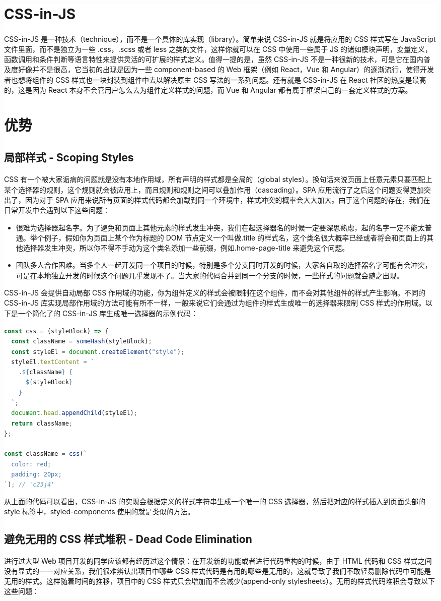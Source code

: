 # CSS-in-JS

CSS-in-JS 是一种技术（technique），而不是一个具体的库实现（library）。简单来说 CSS-in-JS 就是将应用的 CSS 样式写在 JavaScript 文件里面，而不是独立为一些 .css，.scss 或者 less 之类的文件，这样你就可以在 CSS 中使用一些属于 JS 的诸如模块声明，变量定义，函数调用和条件判断等语言特性来提供灵活的可扩展的样式定义。值得一提的是，虽然 CSS-in-JS 不是一种很新的技术，可是它在国内普及度好像并不是很高，它当初的出现是因为一些 component-based 的 Web 框架（例如 React，Vue 和 Angular）的逐渐流行，使得开发者也想将组件的 CSS 样式也一块封装到组件中去以解决原生 CSS 写法的一系列问题。还有就是 CSS-in-JS 在 React 社区的热度是最高的，这是因为 React 本身不会管用户怎么去为组件定义样式的问题，而 Vue 和 Angular 都有属于框架自己的一套定义样式的方案。

# 优势

## 局部样式 - Scoping Styles

CSS 有一个被大家诟病的问题就是没有本地作用域，所有声明的样式都是全局的（global styles）。换句话来说页面上任意元素只要匹配上某个选择器的规则，这个规则就会被应用上，而且规则和规则之间可以叠加作用（cascading）。SPA 应用流行了之后这个问题变得更加突出了，因为对于 SPA 应用来说所有页面的样式代码都会加载到同一个环境中，样式冲突的概率会大大加大。由于这个问题的存在，我们在日常开发中会遇到以下这些问题：

- 很难为选择器起名字。为了避免和页面上其他元素的样式发生冲突，我们在起选择器名的时候一定要深思熟虑，起的名字一定不能太普通。举个例子，假如你为页面上某个作为标题的 DOM 节点定义一个叫做.title 的样式名，这个类名很大概率已经或者将会和页面上的其他选择器发生冲突，所以你不得不手动为这个类名添加一些前缀，例如.home-page-title 来避免这个问题。

- 团队多人合作困难。当多个人一起开发同一个项目的时候，特别是多个分支同时开发的时候，大家各自取的选择器名字可能有会冲突，可是在本地独立开发的时候这个问题几乎发现不了。当大家的代码合并到同一个分支的时候，一些样式的问题就会随之出现。

CSS-in-JS 会提供自动局部 CSS 作用域的功能，你为组件定义的样式会被限制在这个组件，而不会对其他组件的样式产生影响。不同的 CSS-in-JS 库实现局部作用域的方法可能有所不一样，一般来说它们会通过为组件的样式生成唯一的选择器来限制 CSS 样式的作用域。以下是一个简化了的 CSS-in-JS 库生成唯一选择器的示例代码：

```js
const css = (styleBlock) => {
  const className = someHash(styleBlock);
  const styleEl = document.createElement("style");
  styleEl.textContent = `
    .${className} {
      ${styleBlock}
    }
  `;
  document.head.appendChild(styleEl);
  return className;
};

const className = css(`
  color: red;
  padding: 20px;
`); // 'c23j4'
```

从上面的代码可以看出，CSS-in-JS 的实现会根据定义的样式字符串生成一个唯一的 CSS 选择器，然后把对应的样式插入到页面头部的 style 标签中，styled-components 使用的就是类似的方法。

## 避免无用的 CSS 样式堆积 - Dead Code Elimination

进行过大型 Web 项目开发的同学应该都有经历过这个情景：在开发新的功能或者进行代码重构的时候，由于 HTML 代码和 CSS 样式之间没有显式的一一对应关系，我们很难辨认出项目中哪些 CSS 样式代码是有用的哪些是无用的，这就导致了我们不敢轻易删除代码中可能是无用的样式。这样随着时间的推移，项目中的 CSS 样式只会增加而不会减少(append-only stylesheets）。无用的样式代码堆积会导致以下这些问题：
